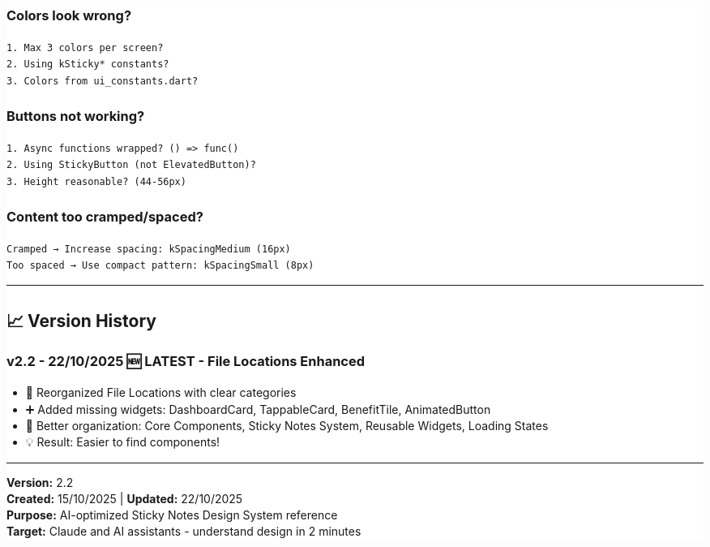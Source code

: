 ### Colors look wrong?

```
1. Max 3 colors per screen?
2. Using kSticky* constants?
3. Colors from ui_constants.dart?
```

### Buttons not working?

```
1. Async functions wrapped? () => func()
2. Using StickyButton (not ElevatedButton)?
3. Height reasonable? (44-56px)
```

### Content too cramped/spaced?

```
Cramped → Increase spacing: kSpacingMedium (16px)
Too spaced → Use compact pattern: kSpacingSmall (8px)
```

---

## 📈 Version History

### v2.2 - 22/10/2025 🆕 **LATEST - File Locations Enhanced**

- 🎯 Reorganized File Locations with clear categories
- ➕ Added missing widgets: DashboardCard, TappableCard, BenefitTile, AnimatedButton
- 📂 Better organization: Core Components, Sticky Notes System, Reusable Widgets, Loading States
- 💡 Result: Easier to find components!

---

**Version:** 2.2  
**Created:** 15/10/2025 | **Updated:** 22/10/2025  
**Purpose:** AI-optimized Sticky Notes Design System reference  
**Target:** Claude and AI assistants - understand design in 2 minutes
